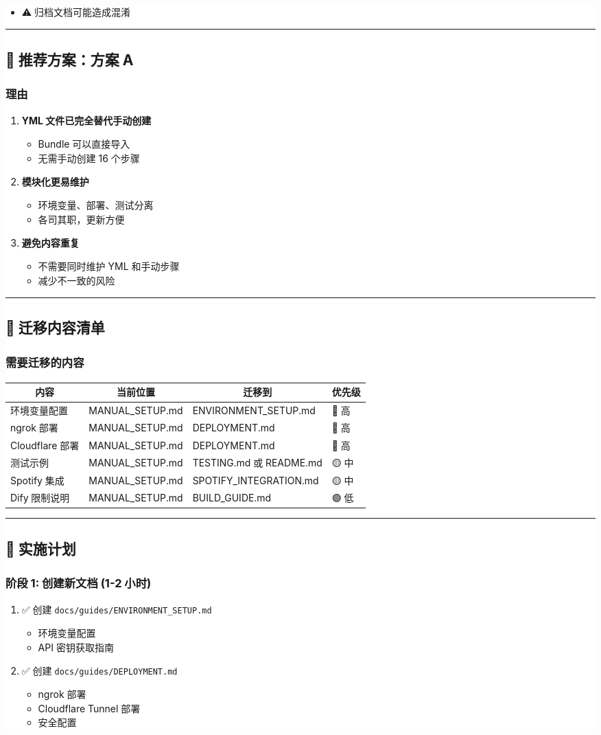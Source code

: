 - ⚠️ 归档文档可能造成混淆

---

## 🎯 推荐方案：方案 A

### 理由

1. **YML 文件已完全替代手动创建**
   - Bundle 可以直接导入
   - 无需手动创建 16 个步骤

2. **模块化更易维护**
   - 环境变量、部署、测试分离
   - 各司其职，更新方便

3. **避免内容重复**
   - 不需要同时维护 YML 和手动步骤
   - 减少不一致的风险

---

## 📝 迁移内容清单

### 需要迁移的内容

| 内容 | 当前位置 | 迁移到 | 优先级 |
|------|---------|--------|--------|
| 环境变量配置 | MANUAL_SETUP.md | ENVIRONMENT_SETUP.md | 🔴 高 |
| ngrok 部署 | MANUAL_SETUP.md | DEPLOYMENT.md | 🔴 高 |
| Cloudflare 部署 | MANUAL_SETUP.md | DEPLOYMENT.md | 🔴 高 |
| 测试示例 | MANUAL_SETUP.md | TESTING.md 或 README.md | 🟡 中 |
| Spotify 集成 | MANUAL_SETUP.md | SPOTIFY_INTEGRATION.md | 🟡 中 |
| Dify 限制说明 | MANUAL_SETUP.md | BUILD_GUIDE.md | 🟢 低 |

---

## 🚀 实施计划

### 阶段 1: 创建新文档 (1-2 小时)

1. ✅ 创建 `docs/guides/ENVIRONMENT_SETUP.md`
   - 环境变量配置
   - API 密钥获取指南

2. ✅ 创建 `docs/guides/DEPLOYMENT.md`
   - ngrok 部署
   - Cloudflare Tunnel 部署
   - 安全配置
